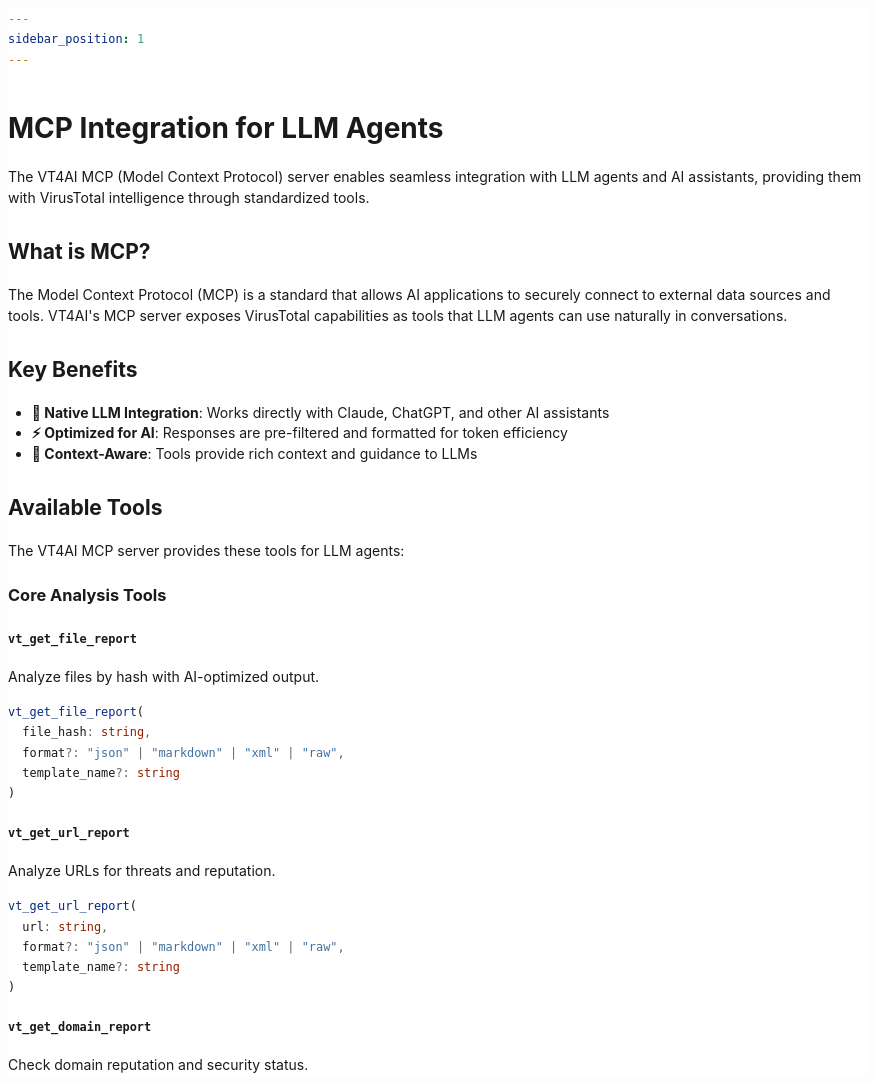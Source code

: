 ```yaml
---
sidebar_position: 1
---
```


# MCP Integration for LLM Agents

The VT4AI MCP (Model Context Protocol) server enables seamless integration with LLM agents and AI assistants, providing them with VirusTotal intelligence through standardized tools.

## What is MCP?

The Model Context Protocol (MCP) is a standard that allows AI applications to securely connect to external data sources and tools. VT4AI's MCP server exposes VirusTotal capabilities as tools that LLM agents can use naturally in conversations.

## Key Benefits

- **🤖 Native LLM Integration**: Works directly with Claude, ChatGPT, and other AI assistants
- **⚡ Optimized for AI**: Responses are pre-filtered and formatted for token efficiency
- **🎯 Context-Aware**: Tools provide rich context and guidance to LLMs

## Available Tools

The VT4AI MCP server provides these tools for LLM agents:

### Core Analysis Tools

#### `vt_get_file_report`
Analyze files by hash with AI-optimized output.

```typescript
vt_get_file_report(
  file_hash: string,
  format?: "json" | "markdown" | "xml" | "raw",
  template_name?: string
)
```

#### `vt_get_url_report`
Analyze URLs for threats and reputation.

```typescript
vt_get_url_report(
  url: string,
  format?: "json" | "markdown" | "xml" | "raw",
  template_name?: string
)
```

#### `vt_get_domain_report`
Check domain reputation and security status.
